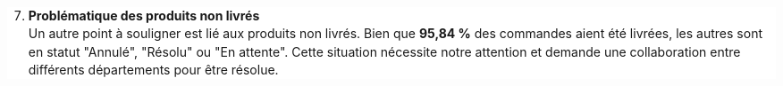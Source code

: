 7. **Problématique des produits non livrés**  
   Un autre point à souligner est lié aux produits non livrés. Bien que **95,84 %** des commandes aient été livrées, les autres sont en statut "Annulé", "Résolu" ou "En attente". Cette situation nécessite notre attention et demande une collaboration entre différents départements pour être résolue.



